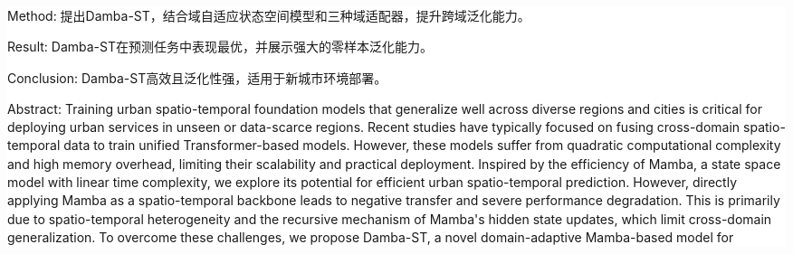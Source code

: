 Method: 提出Damba-ST，结合域自适应状态空间模型和三种域适配器，提升跨域泛化能力。

Result: Damba-ST在预测任务中表现最优，并展示强大的零样本泛化能力。

Conclusion: Damba-ST高效且泛化性强，适用于新城市环境部署。

Abstract: Training urban spatio-temporal foundation models that generalize well across
diverse regions and cities is critical for deploying urban services in unseen
or data-scarce regions. Recent studies have typically focused on fusing
cross-domain spatio-temporal data to train unified Transformer-based models.
However, these models suffer from quadratic computational complexity and high
memory overhead, limiting their scalability and practical deployment. Inspired
by the efficiency of Mamba, a state space model with linear time complexity, we
explore its potential for efficient urban spatio-temporal prediction. However,
directly applying Mamba as a spatio-temporal backbone leads to negative
transfer and severe performance degradation. This is primarily due to
spatio-temporal heterogeneity and the recursive mechanism of Mamba's hidden
state updates, which limit cross-domain generalization. To overcome these
challenges, we propose Damba-ST, a novel domain-adaptive Mamba-based model for
